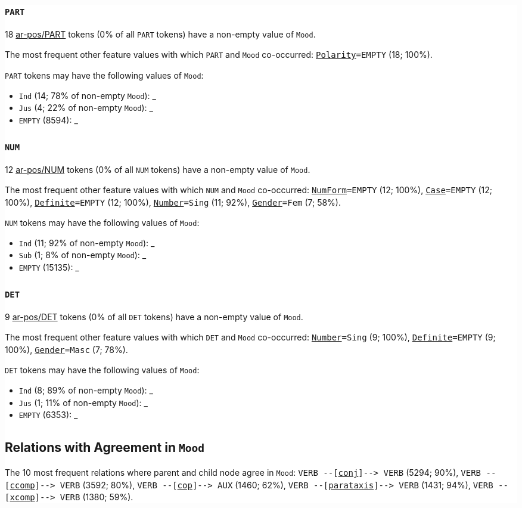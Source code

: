 ### `PART`

18 [ar-pos/PART]() tokens (0% of all `PART` tokens) have a non-empty value of `Mood`.

The most frequent other feature values with which `PART` and `Mood` co-occurred: <tt><a href="Polarity.html">Polarity</a>=EMPTY</tt> (18; 100%).

`PART` tokens may have the following values of `Mood`:

* `Ind` (14; 78% of non-empty `Mood`): _
* `Jus` (4; 22% of non-empty `Mood`): _
* `EMPTY` (8594): _

### `NUM`

12 [ar-pos/NUM]() tokens (0% of all `NUM` tokens) have a non-empty value of `Mood`.

The most frequent other feature values with which `NUM` and `Mood` co-occurred: <tt><a href="NumForm.html">NumForm</a>=EMPTY</tt> (12; 100%), <tt><a href="Case.html">Case</a>=EMPTY</tt> (12; 100%), <tt><a href="Definite.html">Definite</a>=EMPTY</tt> (12; 100%), <tt><a href="Number.html">Number</a>=Sing</tt> (11; 92%), <tt><a href="Gender.html">Gender</a>=Fem</tt> (7; 58%).

`NUM` tokens may have the following values of `Mood`:

* `Ind` (11; 92% of non-empty `Mood`): _
* `Sub` (1; 8% of non-empty `Mood`): _
* `EMPTY` (15135): _

### `DET`

9 [ar-pos/DET]() tokens (0% of all `DET` tokens) have a non-empty value of `Mood`.

The most frequent other feature values with which `DET` and `Mood` co-occurred: <tt><a href="Number.html">Number</a>=Sing</tt> (9; 100%), <tt><a href="Definite.html">Definite</a>=EMPTY</tt> (9; 100%), <tt><a href="Gender.html">Gender</a>=Masc</tt> (7; 78%).

`DET` tokens may have the following values of `Mood`:

* `Ind` (8; 89% of non-empty `Mood`): _
* `Jus` (1; 11% of non-empty `Mood`): _
* `EMPTY` (6353): _

## Relations with Agreement in `Mood`

The 10 most frequent relations where parent and child node agree in `Mood`:
<tt>VERB --[<a href="../dep/conj.html">conj</a>]--> VERB</tt> (5294; 90%),
<tt>VERB --[<a href="../dep/ccomp.html">ccomp</a>]--> VERB</tt> (3592; 80%),
<tt>VERB --[<a href="../dep/cop.html">cop</a>]--> AUX</tt> (1460; 62%),
<tt>VERB --[<a href="../dep/parataxis.html">parataxis</a>]--> VERB</tt> (1431; 94%),
<tt>VERB --[<a href="../dep/xcomp.html">xcomp</a>]--> VERB</tt> (1380; 59%).

